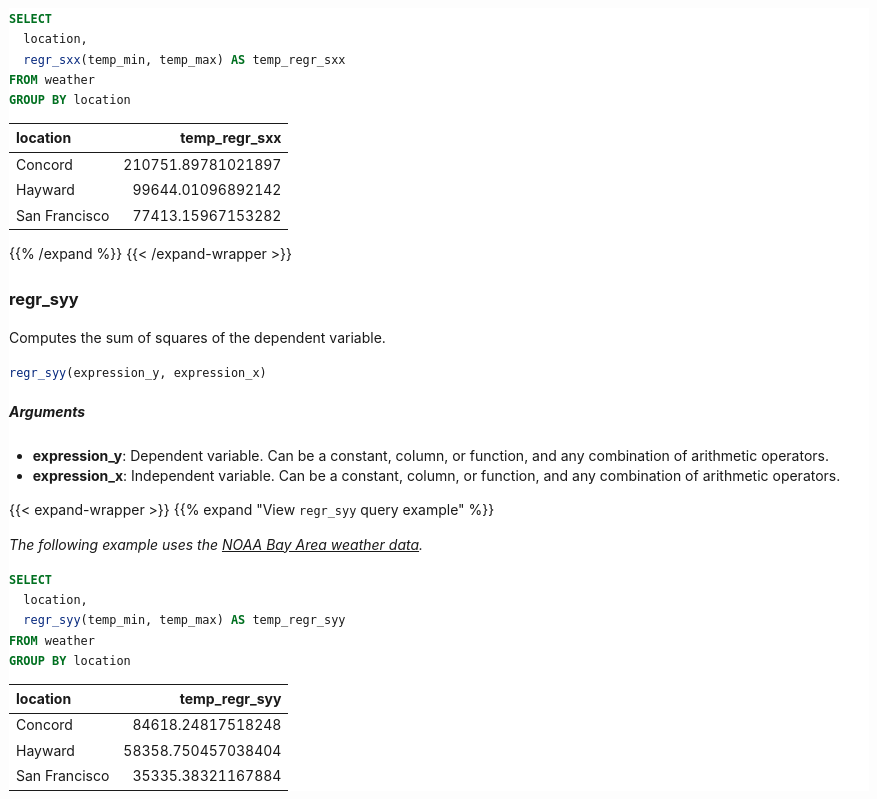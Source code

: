 ```sql
SELECT 
  location,
  regr_sxx(temp_min, temp_max) AS temp_regr_sxx
FROM weather
GROUP BY location
```

| location      |      temp_regr_sxx |
| :------------ | -----------------: |
| Concord       | 210751.89781021897 |
| Hayward       |  99644.01096892142 |
| San Francisco |  77413.15967153282 |

{{% /expand %}}
{{< /expand-wrapper >}}

### regr_syy

Computes the sum of squares of the dependent variable.

```sql
regr_syy(expression_y, expression_x)
```

##### Arguments

- **expression_y**: Dependent variable.
  Can be a constant, column, or function, and any combination of arithmetic operators.
- **expression_x**: Independent variable.
  Can be a constant, column, or function, and any combination of arithmetic operators.

{{< expand-wrapper >}}
{{% expand "View `regr_syy` query example" %}}

_The following example uses the
[NOAA Bay Area weather data](/influxdb/clustered/reference/sample-data/#noaa-bay-area-weather-data)._

```sql
SELECT 
  location,
  regr_syy(temp_min, temp_max) AS temp_regr_syy
FROM weather
GROUP BY location
```

| location      |      temp_regr_syy |
| :------------ | -----------------: |
| Concord       |  84618.24817518248 |
| Hayward       | 58358.750457038404 |
| San Francisco |  35335.38321167884 |
